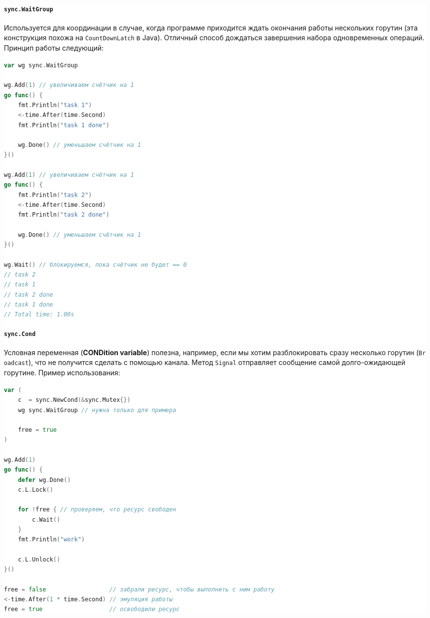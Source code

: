 #### `sync.WaitGroup`

Используется для координации в случае, когда программе приходится ждать окончания работы нескольких горутин (эта конструкция похожа на `CountDownLatch` в Java). Отличный способ дождаться завершения набора одновременных операций. Принцип работы следующий:

```go
var wg sync.WaitGroup

wg.Add(1) // увеличиваем счётчик на 1
go func() {
	fmt.Println("task 1")
	<-time.After(time.Second)
	fmt.Println("task 1 done")

	wg.Done() // уменьшаем счётчик на 1
}()

wg.Add(1) // увеличиваем счётчик на 1
go func() {
	fmt.Println("task 2")
	<-time.After(time.Second)
	fmt.Println("task 2 done")

	wg.Done() // уменьшаем счётчик на 1
}()

wg.Wait() // блокируемся, пока счётчик не будет == 0
// task 2
// task 1
// task 2 done
// task 1 done
// Total time: 1.00s
```

#### `sync.Cond`

Условная переменная (**CONDition variable**) полезна, например, если мы хотим разблокировать сразу несколько горутин (`Broadcast`), что не получится сделать с помощью канала. Метод `Signal` отправляет сообщение самой долго-ожидающей горутине. Пример использования:


```go
var (
	c  = sync.NewCond(&sync.Mutex{})
	wg sync.WaitGroup // нужна только для примера

	free = true
)

wg.Add(1)
go func() {
	defer wg.Done()
	c.L.Lock()

	for !free { // проверяем, что ресурс свободен
		c.Wait()
	}
	fmt.Println("work")

	c.L.Unlock()
}()

free = false                  // забрали ресурс, чтобы выполнить с ним работу
<-time.After(1 * time.Second) // эмуляция работы
free = true                   // освободили ресурс
```
